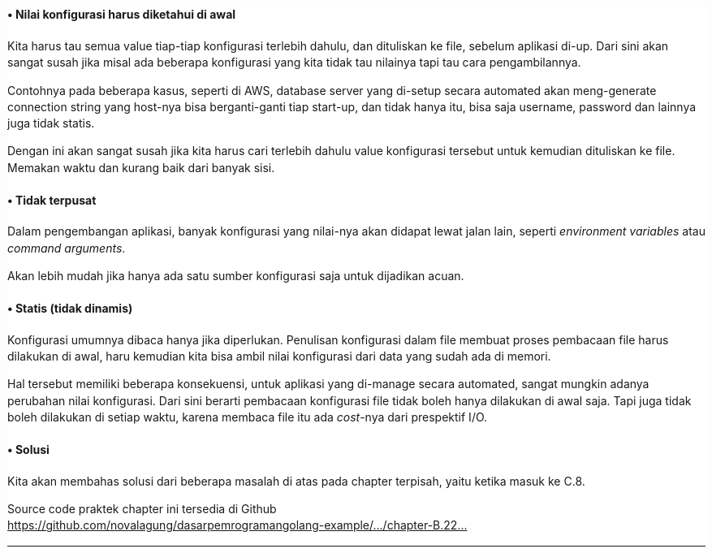 #### • Nilai konfigurasi harus diketahui di awal

Kita harus tau semua value tiap-tiap konfigurasi terlebih dahulu, dan dituliskan ke file, sebelum aplikasi di-up. Dari sini akan sangat susah jika misal ada beberapa konfigurasi yang kita tidak tau nilainya tapi tau cara pengambilannya.

Contohnya pada beberapa kasus, seperti di AWS, database server yang di-setup secara automated akan meng-generate connection string yang host-nya bisa berganti-ganti tiap start-up, dan tidak hanya itu, bisa saja username, password dan lainnya juga tidak statis.

Dengan ini akan sangat susah jika kita harus cari terlebih dahulu value konfigurasi tersebut untuk kemudian dituliskan ke file. Memakan waktu dan kurang baik dari banyak sisi.

#### • Tidak terpusat

Dalam pengembangan aplikasi, banyak konfigurasi yang nilai-nya akan didapat lewat jalan lain, seperti *environment variables* atau *command arguments*.

Akan lebih mudah jika hanya ada satu sumber konfigurasi saja untuk dijadikan acuan.

#### • Statis (tidak dinamis)

Konfigurasi umumnya dibaca hanya jika diperlukan. Penulisan konfigurasi dalam file membuat proses pembacaan file harus dilakukan di awal, haru kemudian kita bisa ambil nilai konfigurasi dari data yang sudah ada di memori.

Hal tersebut memiliki beberapa konsekuensi, untuk aplikasi yang di-manage secara automated, sangat mungkin adanya perubahan nilai konfigurasi. Dari sini berarti pembacaan konfigurasi file tidak boleh hanya dilakukan di awal saja. Tapi juga tidak boleh dilakukan di setiap waktu, karena membaca file itu ada *cost*-nya dari prespektif I/O.

#### • Solusi

Kita akan membahas solusi dari beberapa masalah di atas pada chapter terpisah, yaitu ketika masuk ke C.8.

<div class="source-code-link">
    <div class="source-code-link-message">Source code praktek chapter ini tersedia di Github</div>
    <a href="https://github.com/novalagung/dasarpemrogramangolang-example/tree/master/chapter-B.22-simple-configuration">https://github.com/novalagung/dasarpemrogramangolang-example/.../chapter-B.22...</a>
</div>

---


